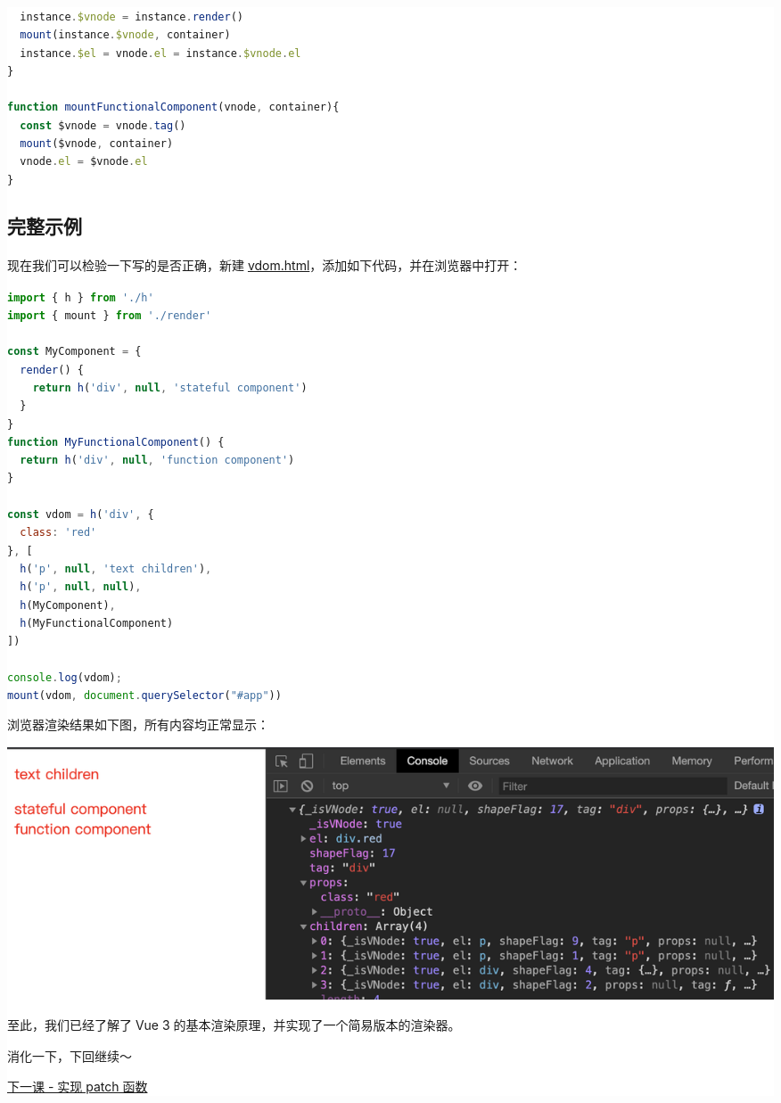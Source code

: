 ```js
  instance.$vnode = instance.render()
  mount(instance.$vnode, container)
  instance.$el = vnode.el = instance.$vnode.el
}

function mountFunctionalComponent(vnode, container){
  const $vnode = vnode.tag()
  mount($vnode, container)
  vnode.el = $vnode.el
}
```

## 完整示例

现在我们可以检验一下写的是否正确，新建 [vdom.html](../../demo/vdom.html)，添加如下代码，并在浏览器中打开：
```js
import { h } from './h'
import { mount } from './render'

const MyComponent = {
  render() {
    return h('div', null, 'stateful component')
  }
}
function MyFunctionalComponent() {
  return h('div', null, 'function component')
}

const vdom = h('div', {
  class: 'red'
}, [
  h('p', null, 'text children'),
  h('p', null, null),
  h(MyComponent),
  h(MyFunctionalComponent)
])

console.log(vdom);
mount(vdom, document.querySelector("#app"))
```
浏览器渲染结果如下图，所有内容均正常显示：

 ![vnode渲染图](../../assets/chapter3-vdom.png)

至此，我们已经了解了 Vue 3 的基本渲染原理，并实现了一个简易版本的渲染器。

消化一下，下回继续～

[下一课 - 实现 patch 函数](./LESSON-5-PATCH.md)
